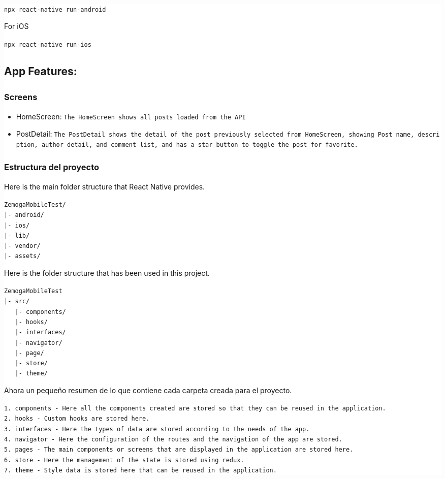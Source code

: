 ```
npx react-native run-android
```

For iOS

```
npx react-native run-ios
```

## App Features:

### Screens

- HomeScreen: `The HomeScreen shows all posts loaded from the API`

- PostDetail: `The PostDetail shows the detail of the post previously selected from HomeScreen, showing Post name, description, author detail, and comment list, and has a star button to toggle the post for favorite.`

### Estructura del proyecto

Here is the main folder structure that React Native provides.

```
ZemogaMobileTest/
|- android/
|- ios/
|- lib/
|- vendor/
|- assets/
```

Here is the folder structure that has been used in this project.

```
ZemogaMobileTest
|- src/
   |- components/
   |- hooks/
   |- interfaces/
   |- navigator/
   |- page/
   |- store/
   |- theme/
```

Ahora un pequeño resumen de lo que contiene cada carpeta creada para el proyecto.

```
1. components - Here all the components created are stored so that they can be reused in the application.
2. hooks - Custom hooks are stored here.
3. interfaces - Here the types of data are stored according to the needs of the app.
4. navigator - Here the configuration of the routes and the navigation of the app are stored.
5. pages - The main components or screens that are displayed in the application are stored here.
6. store - Here the management of the state is stored using redux.
7. theme - Style data is stored here that can be reused in the application.

```
